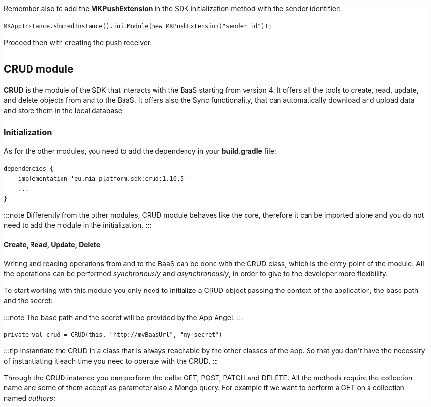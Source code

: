 Remember also to add the **MKPushExtension** in the SDK initialization method with the sender identifier:

```
MKAppInstance.sharedInstance().initModule(new MKPushExtension("sender_id"));
```

Proceed then with creating the push receiver.

## CRUD module

**CRUD** is the module of the SDK that interacts with the BaaS starting from version 4. It offers all the tools to create, read, update, and delete objects from and to the BaaS. It offers also the Sync functionality, that can automatically download and upload data and store them in the local database.

### Initialization

As for the other modules, you need to add the dependency in your **build.gradle** file:

```
dependencies {
    implementation 'eu.mia-platform.sdk:crud:1.10.5'
    ...
}
```

:::note
Differently from the other modules, CRUD module behaves like the core, therefore it can be imported alone and you do not need to add the module in the initialization.
:::

#### Create, Read, Update, Delete

Writing and reading operations from and to the BaaS can be done with the CRUD class, which is the entry point of the module. All the operations can be performed *synchronously* and *asynchronously*, in order to give to the developer more flexibility.

To start working with this module you only need to initialize a CRUD object passing the context of the application, the base path and the secret:

:::note
The base path and the secret will be provided by the App Angel.
:::

```
private val crud = CRUD(this, "http://myBaasUrl", "my_secret")
```

:::tip
Instantiate the CRUD in a class that is always reachable by the other classes of the app. So that you don't have the necessity of instantiating it each time you need to operate with the CRUD.
:::

Through the CRUD instance you can perform the calls: GET, POST, PATCH and DELETE. All the methods require the collection name and some of them accept as parameter also a Mongo query.
For example if we want to perform a GET on a collection named *authors*:
